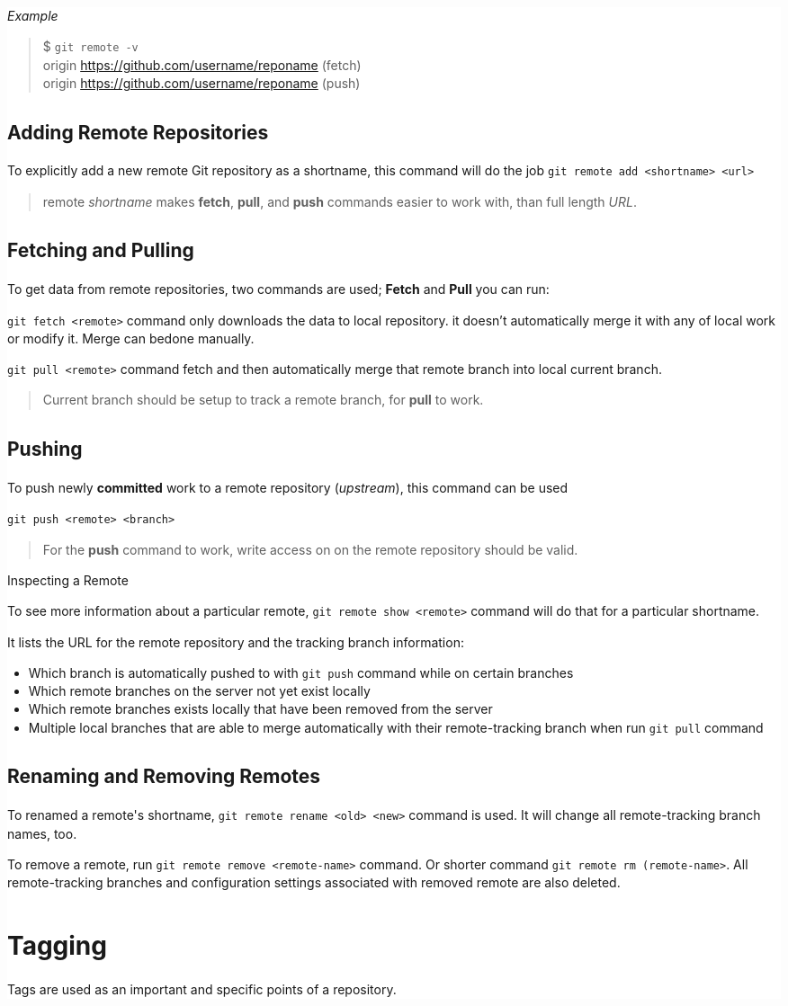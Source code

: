 *Example*  

> $ `git remote -v`  
origin	https://github.com/username/reponame (fetch)  
origin	https://github.com/username/reponame (push)  

## Adding Remote Repositories
To explicitly add a new remote Git repository as a shortname, this command will do the job
`git remote add <shortname> <url>`

> remote *shortname* makes **fetch**, **pull**, and **push** commands easier to work with, than full length *URL*.

## Fetching and Pulling 
To get data from remote repositories, two commands are used; **Fetch** and **Pull** you can run:

`git fetch <remote>` command only downloads the data to local repository. it doesn’t automatically merge it with any of local work or modify it. Merge can bedone manually.

`git pull <remote>` command fetch and then automatically merge that remote branch into local current branch.

> Current branch should be setup to track a remote branch, for **pull** to work.

## Pushing
To push newly **committed** work to a remote repository (*upstream*), this command can be used

`git push <remote> <branch>`

> For the **push** command to work, write access on on the remote repository should be valid. 

Inspecting a Remote

To see more information about a particular remote, `git remote show <remote>` command will do that for a particular shortname.

It lists the URL for the remote repository and the tracking branch information:

- Which branch is automatically pushed to with `git push` command while on certain branches
- Which remote branches on the server not yet exist locally
- Which remote branches exists locally that have been removed from the server
- Multiple local branches that are able to merge automatically with their remote-tracking branch when run `git pull` command

## Renaming and Removing Remotes
To renamed a remote's shortname, `git remote rename <old> <new>` command is used. It will change all  remote-tracking branch names, too. 

To remove a remote, run `git remote remove <remote-name>` command. Or shorter command `git remote rm (remote-name>`. All remote-tracking branches and configuration settings associated with removed remote are also deleted.

# Tagging
Tags are used as an important and specific points of a repository. 
